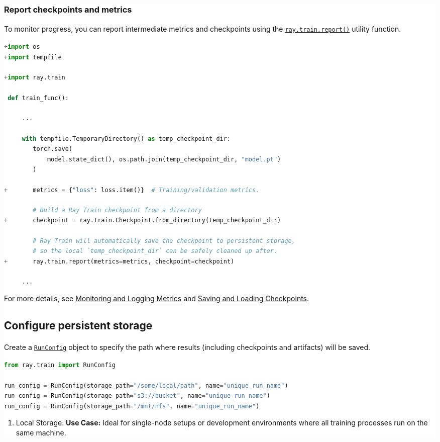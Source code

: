 ### Report checkpoints and metrics

To monitor progress, you can report intermediate metrics and checkpoints using the [`ray.train.report()`](https://docs.ray.io/en/latest/train/api/doc/ray.train.report.html#ray.train.report "ray.train.report") utility function.
```python
+import os
+import tempfile

+import ray.train

 def train_func():

     ...

     with tempfile.TemporaryDirectory() as temp_checkpoint_dir:
        torch.save(
            model.state_dict(), os.path.join(temp_checkpoint_dir, "model.pt")
        )

+       metrics = {"loss": loss.item()}  # Training/validation metrics.

        # Build a Ray Train checkpoint from a directory
+       checkpoint = ray.train.Checkpoint.from_directory(temp_checkpoint_dir)

        # Ray Train will automatically save the checkpoint to persistent storage,
        # so the local `temp_checkpoint_dir` can be safely cleaned up after.
+       ray.train.report(metrics=metrics, checkpoint=checkpoint)

     ...
```
For more details, see [Monitoring and Logging Metrics](https://docs.ray.io/en/latest/train/user-guides/monitoring-logging.html#train-monitoring-and-logging) and [Saving and Loading Checkpoints](https://docs.ray.io/en/latest/train/user-guides/checkpoints.html#train-checkpointing).

## Configure persistent storage

Create a [`RunConfig`](https://docs.ray.io/en/latest/train/api/doc/ray.train.RunConfig.html#ray.train.RunConfig "ray.train.RunConfig") object to specify the path where results (including checkpoints and artifacts) will be saved.
```python
from ray.train import RunConfig

run_config = RunConfig(storage_path="/some/local/path", name="unique_run_name")
run_config = RunConfig(storage_path="s3://bucket", name="unique_run_name")
run_config = RunConfig(storage_path="/mnt/nfs", name="unique_run_name")

```
1. Local Storage: 
	**Use Case:** Ideal for single-node setups or development environments where all training processes run on the same machine.
	